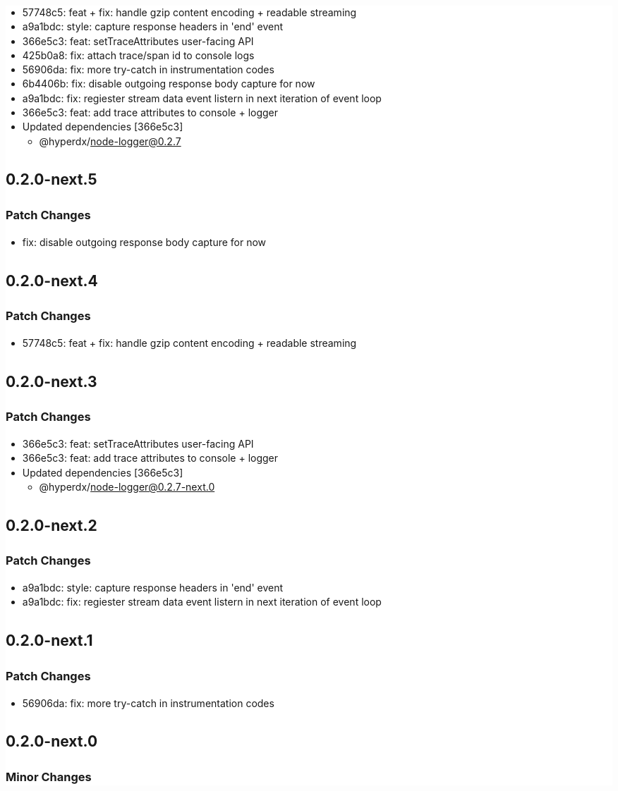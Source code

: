 - 57748c5: feat + fix: handle gzip content encoding + readable streaming
- a9a1bdc: style: capture response headers in 'end' event
- 366e5c3: feat: setTraceAttributes user-facing API
- 425b0a8: fix: attach trace/span id to console logs
- 56906da: fix: more try-catch in instrumentation codes
- 6b4406b: fix: disable outgoing response body capture for now
- a9a1bdc: fix: regiester stream data event listern in next iteration of event loop
- 366e5c3: feat: add trace attributes to console + logger
- Updated dependencies [366e5c3]
  - @hyperdx/node-logger@0.2.7

## 0.2.0-next.5

### Patch Changes

- fix: disable outgoing response body capture for now

## 0.2.0-next.4

### Patch Changes

- 57748c5: feat + fix: handle gzip content encoding + readable streaming

## 0.2.0-next.3

### Patch Changes

- 366e5c3: feat: setTraceAttributes user-facing API
- 366e5c3: feat: add trace attributes to console + logger
- Updated dependencies [366e5c3]
  - @hyperdx/node-logger@0.2.7-next.0

## 0.2.0-next.2

### Patch Changes

- a9a1bdc: style: capture response headers in 'end' event
- a9a1bdc: fix: regiester stream data event listern in next iteration of event loop

## 0.2.0-next.1

### Patch Changes

- 56906da: fix: more try-catch in instrumentation codes

## 0.2.0-next.0

### Minor Changes
